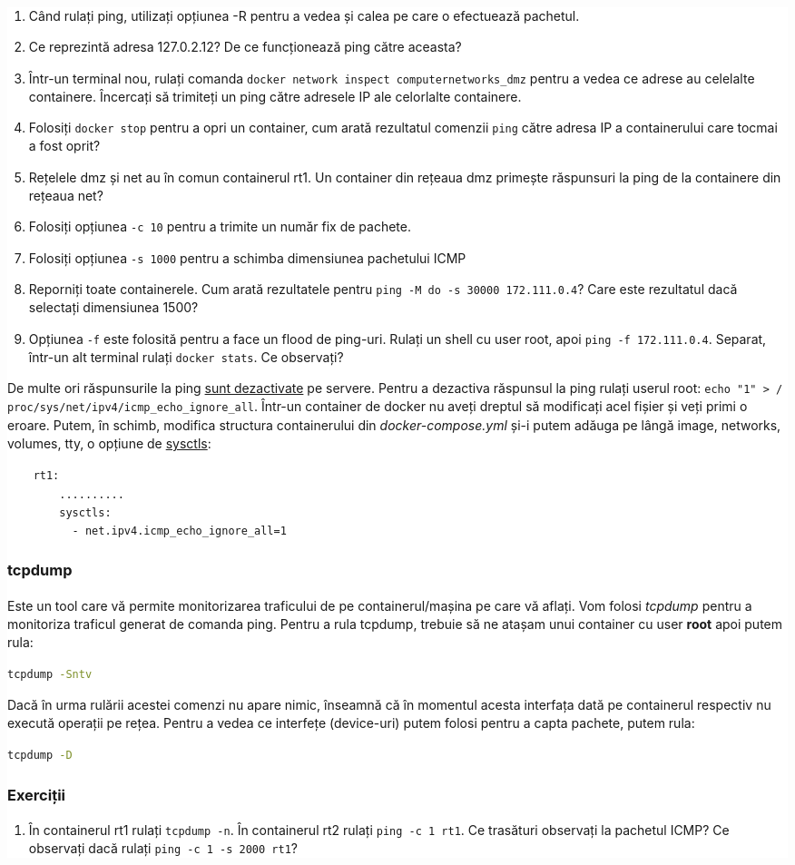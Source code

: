 1. Când rulați ping, utilizați opțiunea -R pentru a vedea și calea pe care o efectuează pachetul.

2. Ce reprezintă adresa 127.0.2.12? De ce funcționează ping către aceasta?

3. Într-un terminal nou, rulați comanda `docker network inspect computernetworks_dmz` pentru a vedea ce adrese au celelalte containere. Încercați să trimiteți un ping către adresele IP ale celorlalte containere.

4. Folosiți `docker stop` pentru a opri un container, cum arată rezultatul comenzii `ping` către adresa IP a containerului care tocmai a fost oprit?

4. Rețelele dmz și net au în comun containerul rt1. Un container din rețeaua dmz primește răspunsuri la ping de la containere din rețeaua net?

5. Folosiți opțiunea `-c 10` pentru a trimite un număr fix de pachete.

6. Folosiți opțiunea `-s 1000` pentru a schimba dimensiunea pachetului ICMP

7. Reporniți toate containerele. Cum arată rezultatele pentru `ping -M do -s 30000 172.111.0.4`? Care este rezultatul dacă selectați dimensiunea 1500?

8. Opțiunea `-f` este folosită pentru a face un flood de ping-uri.  Rulați un shell cu user root, apoi `ping -f 172.111.0.4`. Separat, într-un alt terminal rulați `docker stats`. Ce observați?

<a name="ping_block"></a>
De multe ori răspunsurile la ping [sunt dezactivate](https://superuser.com/questions/318870/why-do-companies-block-ping) pe servere. Pentru a dezactiva răspunsul la ping rulați userul root: `echo "1" > /proc/sys/net/ipv4/icmp_echo_ignore_all`. Într-un container de docker nu aveți dreptul să modificați acel fișier și veți primi o eroare. Putem, în schimb, modifica structura containerului din *docker-compose.yml* și-i putem adăuga pe lângă image, networks, volumes, tty, o opțiune de [sysctls](https://docs.docker.com/compose/compose-file/compose-file-v2/#sysctls):
```
    rt1:
        ..........
        sysctls:
          - net.ipv4.icmp_echo_ignore_all=1
```


<a name="tcpdump_install"></a>
###  tcpdump
Este un tool care vă permite monitorizarea traficului de pe containerul/mașina pe care vă aflați. Vom folosi *tcpdump* pentru a monitoriza traficul generat de comanda ping. Pentru a rula tcpdump, trebuie să ne atașam unui container cu user **root** apoi putem rula:
```bash
tcpdump -Sntv
```

Dacă în urma rulării acestei comenzi nu apare nimic, înseamnă că în momentul acesta interfața dată pe containerul respectiv nu execută operații pe rețea. Pentru a vedea ce interfețe (device-uri) putem folosi pentru a capta pachete, putem rula:
```bash
tcpdump -D
```

<a name="tcpdump_exer"></a>
### Exerciții
1. În containerul rt1 rulați `tcpdump -n`. În containerul rt2 rulați `ping -c 1 rt1`. Ce trasături observați la pachetul ICMP? Ce observați dacă rulați `ping -c 1 -s 2000 rt1`?
